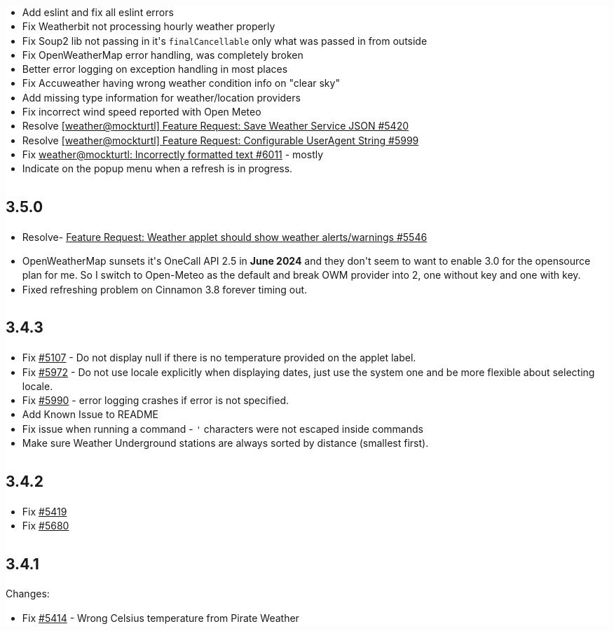 - Add eslint and fix all eslint errors
- Fix Weatherbit not processing hourly weather properly
- Fix Soup2 lib not passing in it's `finalCancellable` only what was passed in from outside
- Fix OpenWeatherMap error handling, was completely broken
- Better error logging on exception handling in most places
- Fix Accuweather having wrong weather condition info on "clear sky"
- Add missing type information for weather/location providers
- Fix incorrect wind speed reported with Open Meteo
- Resolve [[weather@mockturtl] Feature Request: Save Weather Service JSON #5420](https://github.com/linuxmint/cinnamon-spices-applets/issues/5420)
- Resolve [[weather@mockturtl] Feature Request: Configurable UserAgent String #5999](https://github.com/linuxmint/cinnamon-spices-applets/issues/5999)
- Fix [weather@mockturtl: Incorrectly formatted text #6011](https://github.com/linuxmint/cinnamon-spices-applets/issues/6011) - mostly
- Indicate on the popup menu when a refresh is in progress.

## 3.5.0

* Resolve- [Feature Request: Weather applet should show weather alerts/warnings #5546](https://github.com/linuxmint/cinnamon-spices-applets/issues/5546)
- OpenWeatherMap sunsets it's OneCall API 2.5 in **June 2024** and they don't seem to want to enable 3.0 for the opensource plan for 
  me. So I switch to Open-Meteo as the default and break OWM provider 
  into 2, one without key and one with key.
- Fixed refreshing problem on Cinnamon 3.8 forever timing out.

## 3.4.3

* Fix [#5107](https://github.com/linuxmint/cinnamon-spices-applets/issues/5107) - Do not display null if there is no temperature provided on the applet label. 
* Fix [#5972](https://github.com/linuxmint/cinnamon-spices-applets/issues/5972) - Do not use locale explicitly when displaying dates, just use the system one and be more flexible about selecting locale.
* Fix [#5990](https://github.com/linuxmint/cinnamon-spices-applets/issues/5990) - error logging crashes if error is not specified.
* Add Known Issue to README
* Fix issue when running a command - `'` characters were not escaped inside commands
* Make sure Weather Underground stations are always sorted by distance (smallest first).

## 3.4.2

* Fix [#5419](https://github.com/linuxmint/cinnamon-spices-applets/issues/5419)
* Fix [#5680](https://github.com/linuxmint/cinnamon-spices-applets/issues/5680)

## 3.4.1

Changes:

* Fix [#5414](https://github.com/linuxmint/cinnamon-spices-applets/issues/5414) - Wrong Celsius temperature from Pirate Weather
